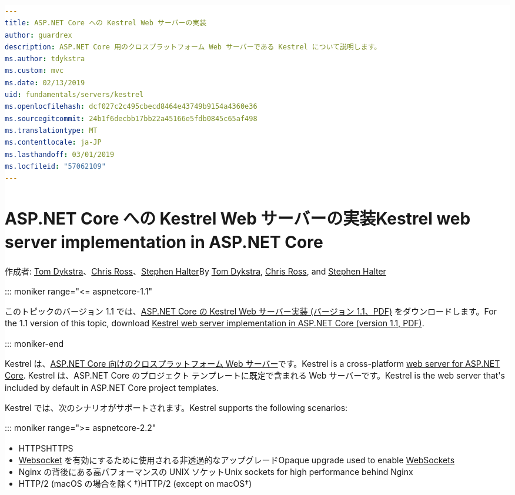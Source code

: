 ```yaml
---
title: ASP.NET Core への Kestrel Web サーバーの実装
author: guardrex
description: ASP.NET Core 用のクロスプラットフォーム Web サーバーである Kestrel について説明します。
ms.author: tdykstra
ms.custom: mvc
ms.date: 02/13/2019
uid: fundamentals/servers/kestrel
ms.openlocfilehash: dcf027c2c495cbecd8464e43749b9154a4360e36
ms.sourcegitcommit: 24b1f6decbb17bb22a45166e5fdb0845c65af498
ms.translationtype: MT
ms.contentlocale: ja-JP
ms.lasthandoff: 03/01/2019
ms.locfileid: "57062109"
---
```

# <a name="kestrel-web-server-implementation-in-aspnet-core"></a><span data-ttu-id="3d660-103">ASP.NET Core への Kestrel Web サーバーの実装</span><span class="sxs-lookup"><span data-stu-id="3d660-103">Kestrel web server implementation in ASP.NET Core</span></span>

<span data-ttu-id="3d660-104">作成者: [Tom Dykstra](https://github.com/tdykstra)、[Chris Ross](https://github.com/Tratcher)、[Stephen Halter](https://twitter.com/halter73)</span><span class="sxs-lookup"><span data-stu-id="3d660-104">By [Tom Dykstra](https://github.com/tdykstra), [Chris Ross](https://github.com/Tratcher), and [Stephen Halter](https://twitter.com/halter73)</span></span>

::: moniker range="<= aspnetcore-1.1"

<span data-ttu-id="3d660-105">このトピックのバージョン 1.1 では、[ASP.NET Core の Kestrel Web サーバー実装 (バージョン 1.1、PDF)](https://webpifeed.blob.core.windows.net/webpifeed/Partners/Kestrel_1.1.pdf) をダウンロードします。</span><span class="sxs-lookup"><span data-stu-id="3d660-105">For the 1.1 version of this topic, download [Kestrel web server implementation in ASP.NET Core (version 1.1, PDF)](https://webpifeed.blob.core.windows.net/webpifeed/Partners/Kestrel_1.1.pdf).</span></span>

::: moniker-end

<span data-ttu-id="3d660-106">Kestrel は、[ASP.NET Core 向けのクロスプラットフォーム Web サーバー](xref:fundamentals/servers/index)です。</span><span class="sxs-lookup"><span data-stu-id="3d660-106">Kestrel is a cross-platform [web server for ASP.NET Core](xref:fundamentals/servers/index).</span></span> <span data-ttu-id="3d660-107">Kestrel は、ASP.NET Core のプロジェクト テンプレートに既定で含まれる Web サーバーです。</span><span class="sxs-lookup"><span data-stu-id="3d660-107">Kestrel is the web server that's included by default in ASP.NET Core project templates.</span></span>

<span data-ttu-id="3d660-108">Kestrel では、次のシナリオがサポートされます。</span><span class="sxs-lookup"><span data-stu-id="3d660-108">Kestrel supports the following scenarios:</span></span>

::: moniker range=">= aspnetcore-2.2"

* <span data-ttu-id="3d660-109">HTTPS</span><span class="sxs-lookup"><span data-stu-id="3d660-109">HTTPS</span></span>
* <span data-ttu-id="3d660-110">[Websocket](https://github.com/aspnet/websockets) を有効にするために使用される非透過的なアップグレード</span><span class="sxs-lookup"><span data-stu-id="3d660-110">Opaque upgrade used to enable [WebSockets](https://github.com/aspnet/websockets)</span></span>
* <span data-ttu-id="3d660-111">Nginx の背後にある高パフォーマンスの UNIX ソケット</span><span class="sxs-lookup"><span data-stu-id="3d660-111">Unix sockets for high performance behind Nginx</span></span>
* <span data-ttu-id="3d660-112">HTTP/2 (macOS の場合を除く&dagger;)</span><span class="sxs-lookup"><span data-stu-id="3d660-112">HTTP/2 (except on macOS&dagger;)</span></span>
